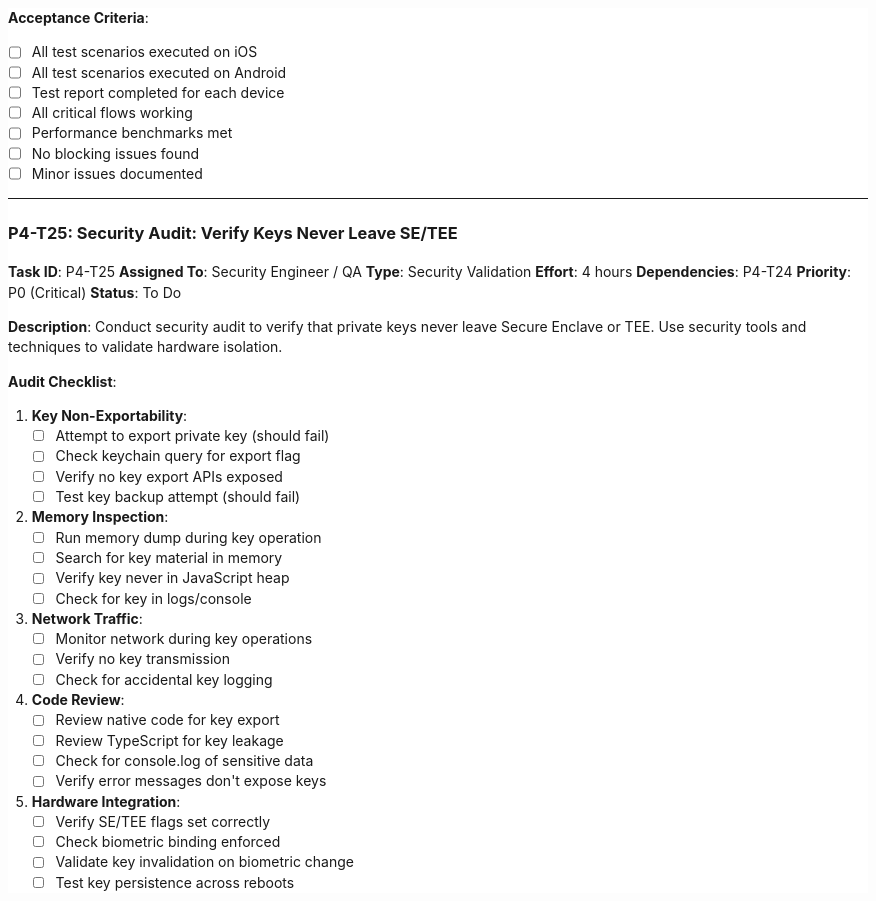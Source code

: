 **Acceptance Criteria**:
- [ ] All test scenarios executed on iOS
- [ ] All test scenarios executed on Android
- [ ] Test report completed for each device
- [ ] All critical flows working
- [ ] Performance benchmarks met
- [ ] No blocking issues found
- [ ] Minor issues documented

---

### P4-T25: Security Audit: Verify Keys Never Leave SE/TEE

**Task ID**: P4-T25
**Assigned To**: Security Engineer / QA
**Type**: Security Validation
**Effort**: 4 hours
**Dependencies**: P4-T24
**Priority**: P0 (Critical)
**Status**: To Do

**Description**:
Conduct security audit to verify that private keys never leave Secure Enclave or TEE. Use security tools and techniques to validate hardware isolation.

**Audit Checklist**:

1. **Key Non-Exportability**:
   - [ ] Attempt to export private key (should fail)
   - [ ] Check keychain query for export flag
   - [ ] Verify no key export APIs exposed
   - [ ] Test key backup attempt (should fail)

2. **Memory Inspection**:
   - [ ] Run memory dump during key operation
   - [ ] Search for key material in memory
   - [ ] Verify key never in JavaScript heap
   - [ ] Check for key in logs/console

3. **Network Traffic**:
   - [ ] Monitor network during key operations
   - [ ] Verify no key transmission
   - [ ] Check for accidental key logging

4. **Code Review**:
   - [ ] Review native code for key export
   - [ ] Review TypeScript for key leakage
   - [ ] Check for console.log of sensitive data
   - [ ] Verify error messages don't expose keys

5. **Hardware Integration**:
   - [ ] Verify SE/TEE flags set correctly
   - [ ] Check biometric binding enforced
   - [ ] Validate key invalidation on biometric change
   - [ ] Test key persistence across reboots
